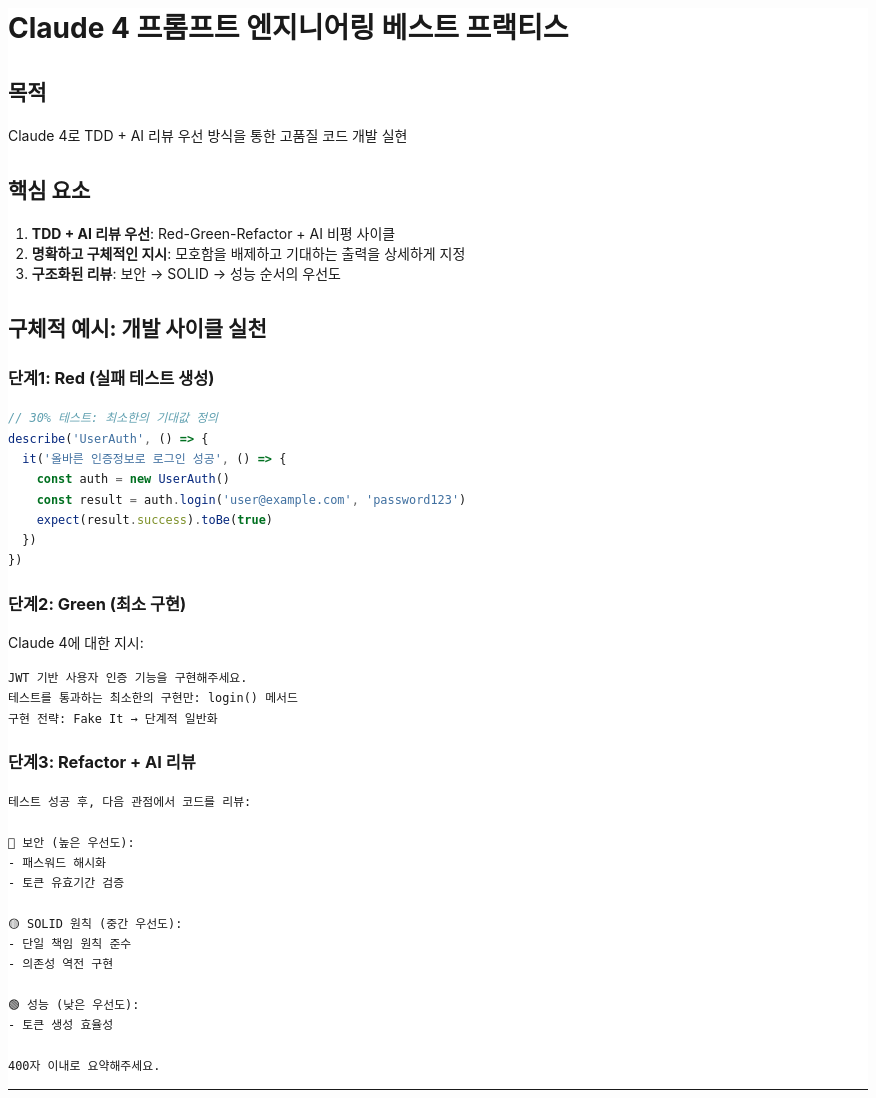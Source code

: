 # Claude 4 프롬프트 엔지니어링 베스트 프랙티스

## 목적

Claude 4로 TDD + AI 리뷰 우선 방식을 통한 고품질 코드 개발 실현

## 핵심 요소

1. **TDD + AI 리뷰 우선**: Red-Green-Refactor + AI 비평 사이클
2. **명확하고 구체적인 지시**: 모호함을 배제하고 기대하는 출력을 상세하게 지정
3. **구조화된 리뷰**: 보안 → SOLID → 성능 순서의 우선도

## 구체적 예시: 개발 사이클 실천

### 단계1: Red (실패 테스트 생성)

```typescript
// 30% 테스트: 최소한의 기대값 정의
describe('UserAuth', () => {
  it('올바른 인증정보로 로그인 성공', () => {
    const auth = new UserAuth()
    const result = auth.login('user@example.com', 'password123')
    expect(result.success).toBe(true)
  })
})
```

### 단계2: Green (최소 구현)

Claude 4에 대한 지시:

```
JWT 기반 사용자 인증 기능을 구현해주세요.
테스트를 통과하는 최소한의 구현만: login() 메서드
구현 전략: Fake It → 단계적 일반화
```

### 단계3: Refactor + AI 리뷰

```
테스트 성공 후, 다음 관점에서 코드를 리뷰:

🔴 보안 (높은 우선도):
- 패스워드 해시화
- 토큰 유효기간 검증

🟡 SOLID 원칙 (중간 우선도):
- 단일 책임 원칙 준수
- 의존성 역전 구현

🟢 성능 (낮은 우선도):
- 토큰 생성 효율성

400자 이내로 요약해주세요.
```

---